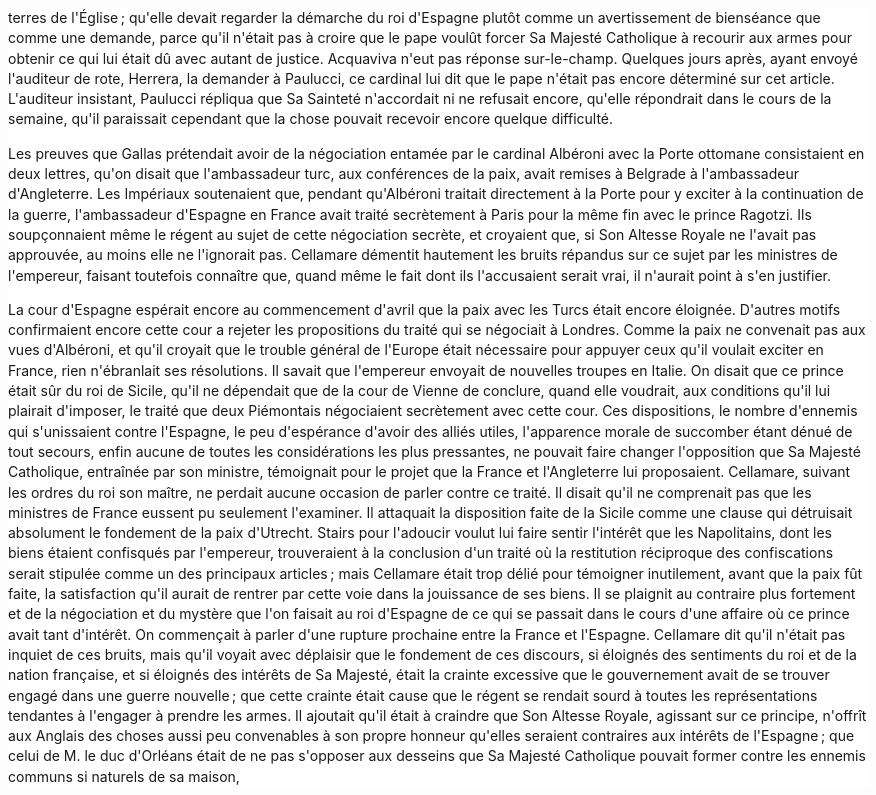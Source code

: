 terres de l'Église ; qu'elle devait regarder la démarche du roi d'Espagne
plutôt comme un avertissement de bienséance que comme une demande, parce qu'il
n'était pas à croire que le pape voulût forcer Sa Majesté Catholique à
recourir aux armes pour obtenir ce qui lui était dû avec autant de justice.
Acquaviva n'eut pas réponse sur-le-champ. Quelques jours après, ayant envoyé
l'auditeur de rote, Herrera, la demander à Paulucci, ce cardinal lui dit que
le pape n'était pas encore déterminé sur cet article. L'auditeur insistant,
Paulucci répliqua que Sa Sainteté n'accordait ni ne refusait encore, qu'elle
répondrait dans le cours de la semaine, qu'il paraissait cependant que la
chose pouvait recevoir encore quelque difficulté.

Les preuves que Gallas prétendait avoir de la négociation entamée par le
cardinal Albéroni avec la Porte ottomane consistaient en deux lettres, qu'on
disait que l'ambassadeur turc, aux conférences de la paix, avait remises à
Belgrade à l'ambassadeur d'Angleterre. Les Impériaux soutenaient que, pendant
qu'Albéroni traitait directement à la Porte pour y exciter à la continuation
de la guerre, l'ambassadeur d'Espagne en France avait traité secrètement à
Paris pour la même fin avec le prince Ragotzi. Ils soupçonnaient même le
régent au sujet de cette négociation secrète, et croyaient que, si Son Altesse
Royale ne l'avait pas approuvée, au moins elle ne l'ignorait pas. Cellamare
démentit hautement les bruits répandus sur ce sujet par les ministres de
l'empereur, faisant toutefois connaître que, quand même le fait dont ils
l'accusaient serait vrai, il n'aurait point à s'en justifier.

La cour d'Espagne espérait encore au commencement d'avril que la paix avec les
Turcs était encore éloignée. D'autres motifs confirmaient encore cette cour a
rejeter les propositions du traité qui se négociait à Londres. Comme la paix
ne convenait pas aux vues d'Albéroni, et qu'il croyait que le trouble général
de l'Europe était nécessaire pour appuyer ceux qu'il voulait exciter en
France, rien n'ébranlait ses résolutions. Il savait que l'empereur envoyait de
nouvelles troupes en Italie. On disait que ce prince était sûr du roi de
Sicile, qu'il ne dépendait que de la cour de Vienne de conclure, quand elle
voudrait, aux conditions qu'il lui plairait d'imposer, le traité que deux
Piémontais négociaient secrètement avec cette cour. Ces dispositions, le
nombre d'ennemis qui s'unissaient contre l'Espagne, le peu d'espérance d'avoir
des alliés utiles, l'apparence morale de succomber étant dénué de tout
secours, enfin aucune de toutes les considérations les plus pressantes, ne
pouvait faire changer l'opposition que Sa Majesté Catholique, entraînée par
son ministre, témoignait pour le projet que la France et l'Angleterre lui
proposaient. Cellamare, suivant les ordres du roi son maître, ne perdait
aucune occasion de parler contre ce traité. Il disait qu'il ne comprenait pas
que les ministres de France eussent pu seulement l'examiner. Il attaquait la
disposition faite de la Sicile comme une clause qui détruisait absolument le
fondement de la paix d'Utrecht. Stairs pour l'adoucir voulut lui faire sentir
l'intérêt que les Napolitains, dont les biens étaient confisqués par
l'empereur, trouveraient à la conclusion d'un traité où la restitution
réciproque des confiscations serait stipulée comme un des principaux articles ;
mais Cellamare était trop délié pour témoigner inutilement, avant que la paix
fût faite, la satisfaction qu'il aurait de rentrer par cette voie dans la
jouissance de ses biens. Il se plaignit au contraire plus fortement et de la
négociation et du mystère que l'on faisait au roi d'Espagne de ce qui se
passait dans le cours d'une affaire où ce prince avait tant d'intérêt. On
commençait à parler d'une rupture prochaine entre la France et l'Espagne.
Cellamare dit qu'il n'était pas inquiet de ces bruits, mais qu'il voyait avec
déplaisir que le fondement de ces discours, si éloignés des sentiments du roi
et de la nation française, et si éloignés des intérêts de Sa Majesté, était la
crainte excessive que le gouvernement avait de se trouver engagé dans une
guerre nouvelle ; que cette crainte était cause que le régent se rendait sourd
à toutes les représentations tendantes à l'engager à prendre les armes. Il
ajoutait qu'il était à craindre que Son Altesse Royale, agissant sur ce
principe, n'offrît aux Anglais des choses aussi peu convenables à son propre
honneur qu'elles seraient contraires aux intérêts de l'Espagne ; que celui de
M. le duc d'Orléans était de ne pas s'opposer aux desseins que Sa Majesté
Catholique pouvait former contre les ennemis communs si naturels de sa maison,